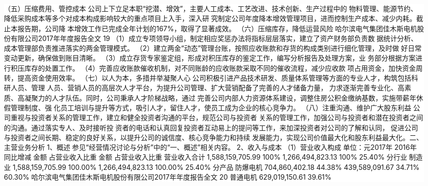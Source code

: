 （五）压缩费用、管控成本
公司上下立足本职“挖潜、增效”，主要人工成本、工艺改进、技术创新、生产过程中的
物料管理、能源节约、降低采购成本等多个对成本构成影响较大的重点项目上入手，深入研
究制定公司年度降本增效管理项目，进而控制生产成本、减少内耗。截止本报告期，公司降
本增效工作已完成全年计划的167%，取得了显著成效。
（六）压缩库存，降低运营风险
哈尔滨电气集团佳木斯电机股份有限公司2017年年度报告全文
19
（1）成立专项领导小组，制定相应奖惩办法将指标层层落实，建立了资产财务部负责数
据统计分析、成本管理部负责推进落实的两金管理模式。
（2）建立两金“动态”管理台账，按照应收账款和存货的构成类别进行细化管理，及时做
好日常变动更新，确保做到账目清晰。
（3）成立存货专家鉴定组，形成对积压库存的鉴定工作，编写分析报告及处理方案，业
务部分根据方案进行积压库存的处置工作。
（4）完善应收账款催收机制，对不同账龄的应收账款采取不同的催收流程，减少应收款
项占用资金，加快资金周转，提高资金使用效率。
（七）以人为本，多措并举凝聚人心
公司积极引进产品技术研发、质量体系管理等方面的专业人才，构筑包括科研人员、管理
人员、营销人员的高层次人才平台，为提升公司管理、扩大营销配备了完善的人才储备力量，
力求逐渐完善专业化、高素质、高凝聚力的人才队伍。同时，公司秉承人才阶梯战略，通过
完善公司内部人力资源体系建设，调整住房公积金缴纳基数，实施带薪年休假管理制度、强
化员工培训与提升等方式，吸引人才，留住人才，使员工成为企业的核心竞争力。
（八）注重沟通、维护广大股东利益
公司重视与投资者关系的管理工作，建立和健全投资者沟通的平台，规范公司与投资者
关系的管理工作，加强公司与投资者和潜在投资者之间的沟通。通过落实专人、及时接听投
资者的电话和认真回复投资者互动易上的提问等工作，来加深投资者对公司的了解和认同，
促进公司与投资者之间长期、稳定的良好关系，以提升公司的诚信度、核心竞争能力和持续
发展能力，实现公司价值最大化和股东利益最大化。二、主营业务分析
1、概述
参见“经营情况讨论与分析”中的“一、概述”相关内容。
2、收入与成本
（1）营业收入构成
单位：元2017年
2016年
同比增减
金额
占营业收入比重
金额
占营业收入比重
营业收入合计
1,588,159,705.99
100%
1,266,494,823.13
100%
25.40%
分行业
制造业
1,588,159,705.99
100.00%
1,266,494,823.13
100.00%
25.40%
分产品
防爆电机
704,860,402.18
44.38%
439,589,091.67
34.71%
60.30%
哈尔滨电气集团佳木斯电机股份有限公司2017年年度报告全文
20
普通电机
629,019,150.61
39.61%